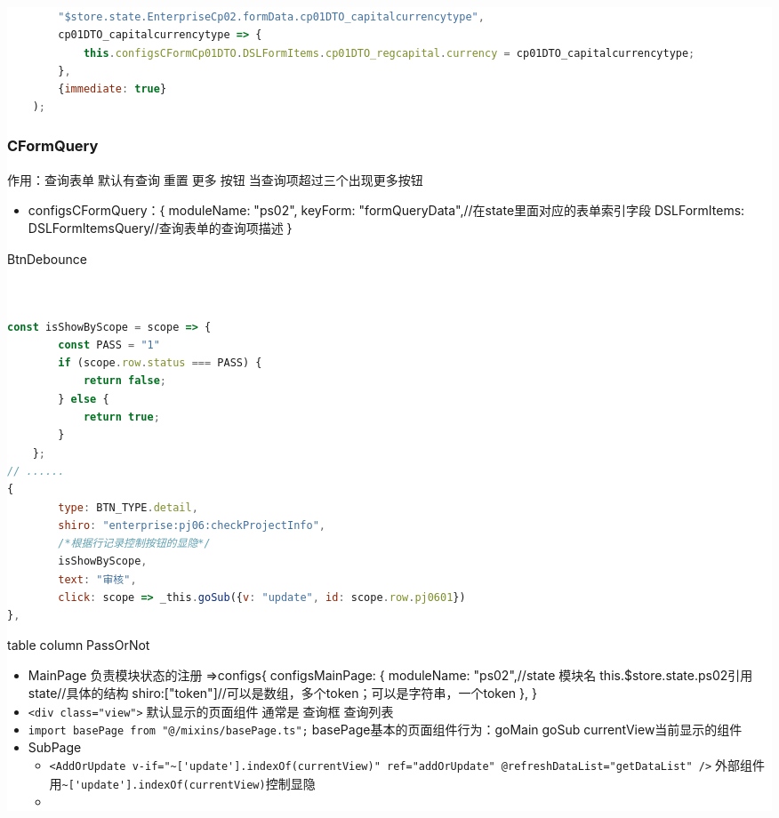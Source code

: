 ```js
        "$store.state.EnterpriseCp02.formData.cp01DTO_capitalcurrencytype",
        cp01DTO_capitalcurrencytype => {
            this.configsCFormCp01DTO.DSLFormItems.cp01DTO_regcapital.currency = cp01DTO_capitalcurrencytype;
        },
        {immediate: true}
    );
```

### CFormQuery

作用：查询表单 默认有查询 重置 更多 按钮
当查询项超过三个出现更多按钮

- configsCFormQuery：{
   moduleName: "ps02",
        keyForm: "formQueryData",//在state里面对应的表单索引字段
        DSLFormItems: DSLFormItemsQuery//查询表单的查询项描述
}

BtnDebounce

```js


const isShowByScope = scope => {
        const PASS = "1"
        if (scope.row.status === PASS) {
            return false;
        } else {
            return true;
        }
    };
// ......
{
        type: BTN_TYPE.detail,
        shiro: "enterprise:pj06:checkProjectInfo",
        /*根据行记录控制按钮的显隐*/
        isShowByScope,
        text: "审核",
        click: scope => _this.goSub({v: "update", id: scope.row.pj0601})
},

```

table column
PassOrNot

- MainPage
  负责模块状态的注册
  =>configs{
    configsMainPage: {
          moduleName: "ps02",//state 模块名 this.$store.state.ps02引用
          state//具体的结构
          shiro:["token"]//可以是数组，多个token；可以是字符串，一个token
        },
  }
- `<div class="view">`
  默认显示的页面组件 通常是 查询框 查询列表
- `import basePage from "@/mixins/basePage.ts";`
  basePage基本的页面组件行为：goMain goSub currentView当前显示的组件
- SubPage
  -  `<AddOrUpdate v-if="~['update'].indexOf(currentView)" ref="addOrUpdate" @refreshDataList="getDataList" />` 外部组件用`~['update'].indexOf(currentView)`控制显隐
  - 
